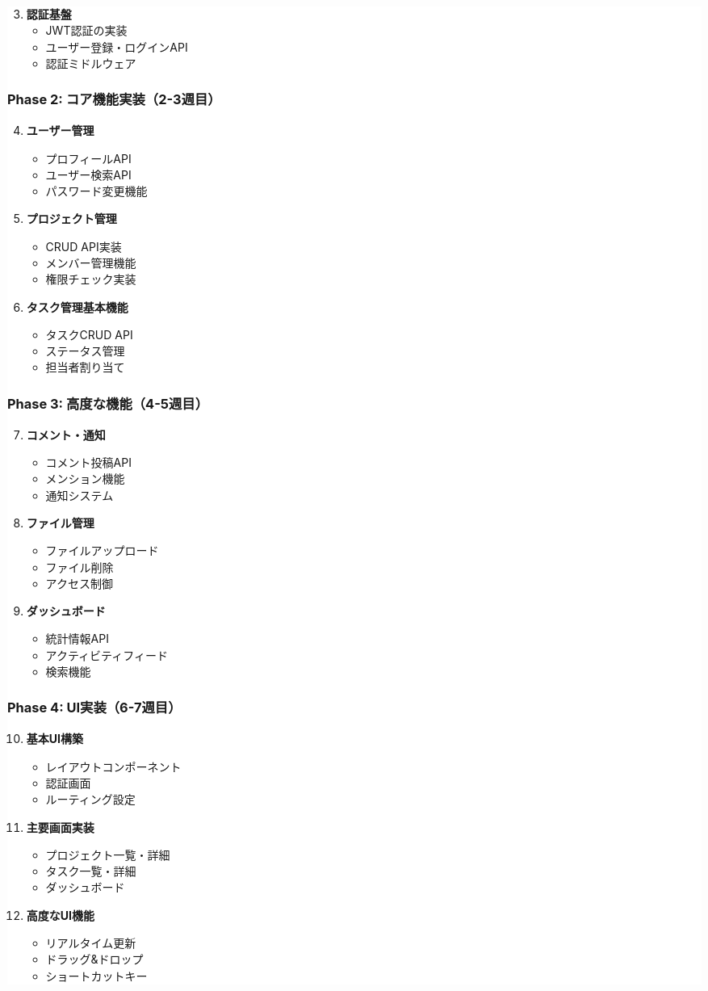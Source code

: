 3. **認証基盤**
   - JWT認証の実装
   - ユーザー登録・ログインAPI
   - 認証ミドルウェア

### Phase 2: コア機能実装（2-3週目）
4. **ユーザー管理**
   - プロフィールAPI
   - ユーザー検索API
   - パスワード変更機能

5. **プロジェクト管理**
   - CRUD API実装
   - メンバー管理機能
   - 権限チェック実装

6. **タスク管理基本機能**
   - タスクCRUD API
   - ステータス管理
   - 担当者割り当て

### Phase 3: 高度な機能（4-5週目）
7. **コメント・通知**
   - コメント投稿API
   - メンション機能
   - 通知システム

8. **ファイル管理**
   - ファイルアップロード
   - ファイル削除
   - アクセス制御

9. **ダッシュボード**
   - 統計情報API
   - アクティビティフィード
   - 検索機能

### Phase 4: UI実装（6-7週目）
10. **基本UI構築**
    - レイアウトコンポーネント
    - 認証画面
    - ルーティング設定

11. **主要画面実装**
    - プロジェクト一覧・詳細
    - タスク一覧・詳細
    - ダッシュボード

12. **高度なUI機能**
    - リアルタイム更新
    - ドラッグ&ドロップ
    - ショートカットキー
